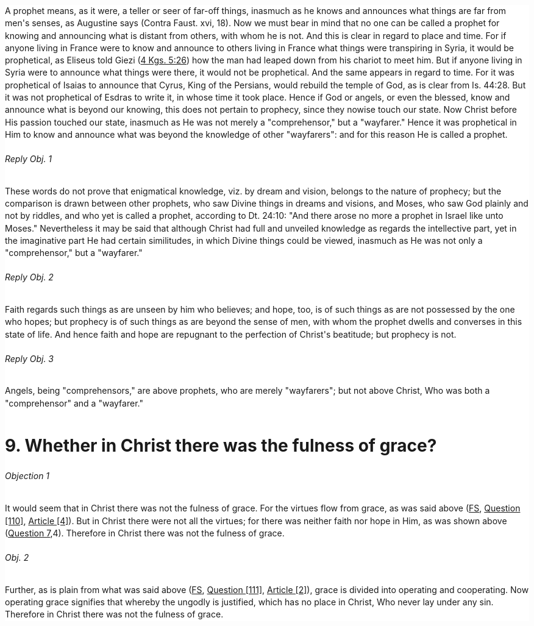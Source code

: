 A prophet means, as it were, a teller or seer of far-off things, inasmuch as he knows and announces what things are far from men's senses, as Augustine says (Contra Faust. xvi, 18). Now we must bear in mind that no one can be called a prophet for knowing and announcing what is distant from others, with whom he is not. And this is clear in regard to place and time. For if anyone living in France were to know and announce to others living in France what things were transpiring in Syria, it would be prophetical, as Eliseus told Giezi ([4 Kgs. 5:26](http://bible.gospelcom.net/bible?2+Kgs++5:26)) how the man had leaped down from his chariot to meet him. But if anyone living in Syria were to announce what things were there, it would not be prophetical. And the same appears in regard to time. For it was prophetical of Isaias to announce that Cyrus, King of the Persians, would rebuild the temple of God, as is clear from Is. 44:28. But it was not prophetical of Esdras to write it, in whose time it took place. Hence if God or angels, or even the blessed, know and announce what is beyond our knowing, this does not pertain to prophecy, since they nowise touch our state. Now Christ before His passion touched our state, inasmuch as He was not merely a "comprehensor," but a "wayfarer." Hence it was prophetical in Him to know and announce what was beyond the knowledge of other "wayfarers": and for this reason He is called a prophet.  

###### Reply Obj. 1
These words do not prove that enigmatical knowledge, viz. by dream and vision, belongs to the nature of prophecy; but the comparison is drawn between other prophets, who saw Divine things in dreams and visions, and Moses, who saw God plainly and not by riddles, and who yet is called a prophet, according to Dt. 24:10: "And there arose no more a prophet in Israel like unto Moses." Nevertheless it may be said that although Christ had full and unveiled knowledge as regards the intellective part, yet in the imaginative part He had certain similitudes, in which Divine things could be viewed, inasmuch as He was not only a "comprehensor," but a "wayfarer."  

###### Reply Obj. 2
Faith regards such things as are unseen by him who believes; and hope, too, is of such things as are not possessed by the one who hopes; but prophecy is of such things as are beyond the sense of men, with whom the prophet dwells and converses in this state of life. And hence faith and hope are repugnant to the perfection of Christ's beatitude; but prophecy is not.  

###### Reply Obj. 3
Angels, being "comprehensors," are above prophets, who are merely "wayfarers"; but not above Christ, Who was both a "comprehensor" and a "wayfarer."  




# 9. Whether in Christ there was the fulness of grace? 

###### Objection 1
It would seem that in Christ there was not the fulness of grace. For the virtues flow from grace, as was said above ([FS](../FS.html), [Question \[110\]](../FS/FS110.html#FSQ110OUTP1), [Article \[4\]](../FS/FS110.html#FSQ110A4THEP1)). But in Christ there were not all the virtues; for there was neither faith nor hope in Him, as was shown above ([Question 7](),4). Therefore in Christ there was not the fulness of grace.  

###### Obj. 2
Further, as is plain from what was said above ([FS](../FS.html), [Question \[111\]](../FS/FS111.html#FSQ111OUTP1), [Article \[2\]](../FS/FS111.html#FSQ111A2THEP1)), grace is divided into operating and cooperating. Now operating grace signifies that whereby the ungodly is justified, which has no place in Christ, Who never lay under any sin. Therefore in Christ there was not the fulness of grace.  
